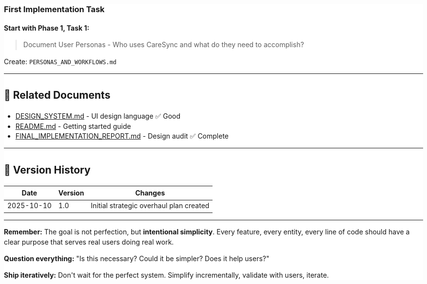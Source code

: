 ### First Implementation Task
**Start with Phase 1, Task 1:**
> Document User Personas - Who uses CareSync and what do they need to accomplish?

Create: `PERSONAS_AND_WORKFLOWS.md`

---

## 📖 Related Documents

- [DESIGN_SYSTEM.md](./DESIGN_SYSTEM.md) - UI design language ✅ Good
- [README.md](./README.md) - Getting started guide
- [FINAL_IMPLEMENTATION_REPORT.md](./FINAL_IMPLEMENTATION_REPORT.md) - Design audit ✅ Complete

---

## 🔄 Version History

| Date | Version | Changes |
|------|---------|---------|
| 2025-10-10 | 1.0 | Initial strategic overhaul plan created |

---

**Remember:** The goal is not perfection, but **intentional simplicity**. Every feature, every entity, every line of code should have a clear purpose that serves real users doing real work.

**Question everything:** "Is this necessary? Could it be simpler? Does it help users?"

**Ship iteratively:** Don't wait for the perfect system. Simplify incrementally, validate with users, iterate.

